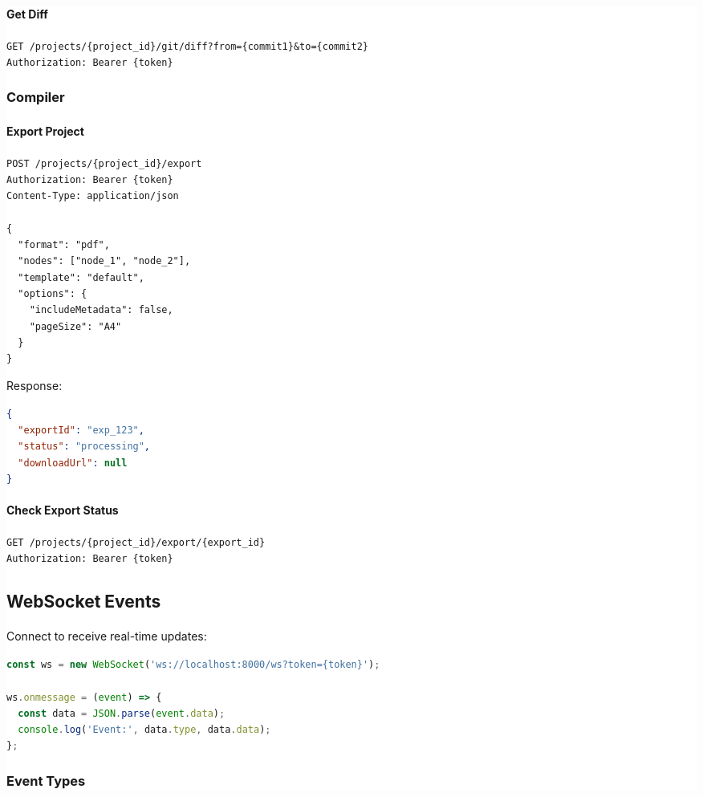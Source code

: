 #### Get Diff
```http
GET /projects/{project_id}/git/diff?from={commit1}&to={commit2}
Authorization: Bearer {token}
```

### Compiler

#### Export Project
```http
POST /projects/{project_id}/export
Authorization: Bearer {token}
Content-Type: application/json

{
  "format": "pdf",
  "nodes": ["node_1", "node_2"],
  "template": "default",
  "options": {
    "includeMetadata": false,
    "pageSize": "A4"
  }
}
```

Response:
```json
{
  "exportId": "exp_123",
  "status": "processing",
  "downloadUrl": null
}
```

#### Check Export Status
```http
GET /projects/{project_id}/export/{export_id}
Authorization: Bearer {token}
```

## WebSocket Events

Connect to receive real-time updates:

```javascript
const ws = new WebSocket('ws://localhost:8000/ws?token={token}');

ws.onmessage = (event) => {
  const data = JSON.parse(event.data);
  console.log('Event:', data.type, data.data);
};
```

### Event Types
